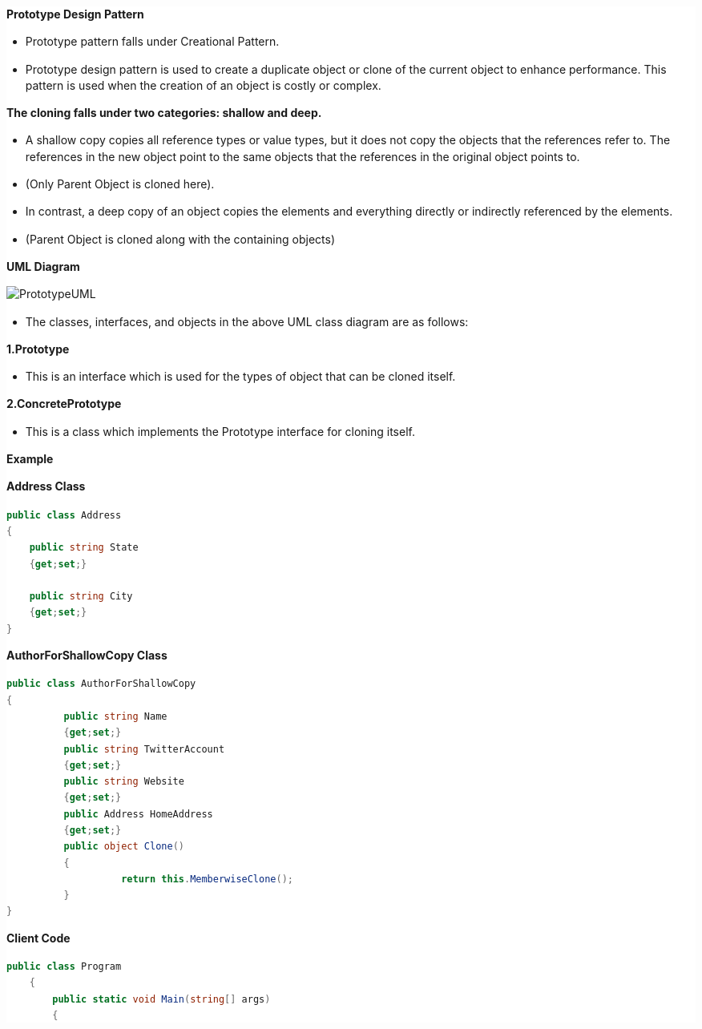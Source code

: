 **Prototype Design Pattern**

* Prototype pattern falls under Creational Pattern.

* Prototype design pattern is used to create a duplicate object or clone of the current object to enhance performance. This pattern is used when the creation of an object is costly or complex.

**The cloning falls under two categories: shallow and deep.**

* A shallow copy copies all reference types or value types, but it does not copy the objects that the references refer to. The references in the new object point to the same objects that the references in the original object points to.

* (Only Parent Object is cloned here).
 
* In contrast, a deep copy of an object copies the elements and everything directly or indirectly referenced by the elements.

* (Parent Object is cloned along with the containing objects)

**UML Diagram**

![PrototypeUML](https://user-images.githubusercontent.com/39005871/81197106-85968500-8fdd-11ea-9c49-f5546b5699b7.png)

* The classes, interfaces, and objects in the above UML class diagram are as follows:

**1.Prototype**

* This is an interface which is used for the types of object that can be cloned itself.

**2.ConcretePrototype**

* This is a class which implements the Prototype interface for cloning itself.

**Example**

**Address Class**
```csharp
public class Address  
{  
    public string State  
    {get;set;}  
  
    public string City  
    {get;set;}   
}  
```
**AuthorForShallowCopy Class**
```csharp
public class AuthorForShallowCopy 
{  
          public string Name  
          {get;set;}  
          public string TwitterAccount  
          {get;set;}  
          public string Website  
          {get;set;}  
          public Address HomeAddress  
          {get;set;}  
          public object Clone()  
          {  
                    return this.MemberwiseClone();  
          }  
}  
```
**Client Code**
```csharp
public class Program
    {
        public static void Main(string[] args)
        {
```